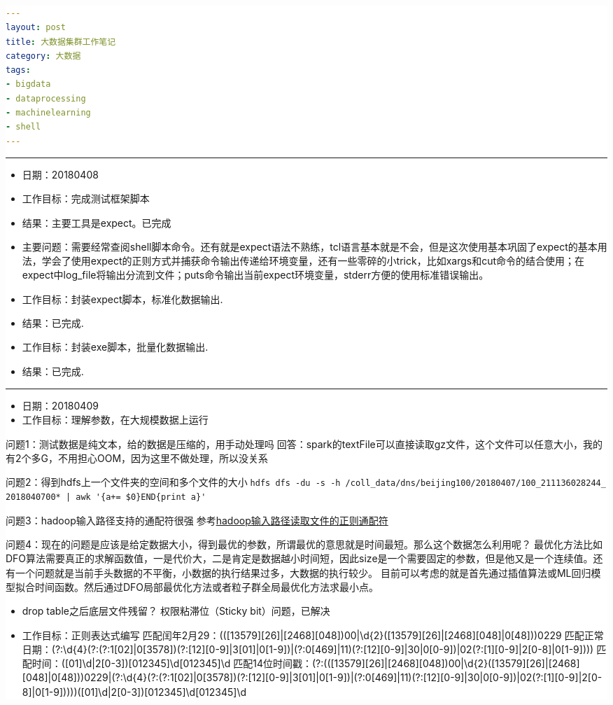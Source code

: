 ```yaml
---
layout: post
title: 大数据集群工作笔记
category: 大数据
tags:
- bigdata
- dataprocessing
- machinelearning
- shell
---
```





* * *

- 日期：20180408
- 工作目标：完成测试框架脚本
- 结果：主要工具是expect。已完成
- 主要问题：需要经常查阅shell脚本命令。还有就是expect语法不熟练，tcl语言基本就是不会，但是这次使用基本巩固了expect的基本用法，学会了使用expect的正则方式并捕获命令输出传递给环境变量，还有一些零碎的小trick，比如xargs和cut命令的结合使用；在expect中log\_file将输出分流到文件；puts命令输出当前expect环境变量，stderr方便的使用标准错误输出。

- 工作目标：封装expect脚本，标准化数据输出.
- 结果：已完成.

- 工作目标：封装exe脚本，批量化数据输出.
- 结果：已完成.



* * *

- 日期：20180409
- 工作目标：理解参数，在大规模数据上运行

问题1：测试数据是纯文本，给的数据是压缩的，用手动处理吗
回答：spark的textFile可以直接读取gz文件，这个文件可以任意大小，我的有2个多G，不用担心OOM，因为这里不做处理，所以没关系

问题2：得到hdfs上一个文件夹的空间和多个文件的大小
`hdfs dfs -du -s -h /coll_data/dns/beijing100/20180407/100_211136028244_2018040700* | awk '{a+= $0}END{print a}'`

问题3：hadoop输入路径支持的通配符很强
参考[hadoop输入路径读取文件的正则通配符](https://blog.csdn.net/u013013024/article/details/53128071)

问题4：现在的问题是应该是给定数据大小，得到最优的参数，所谓最优的意思就是时间最短。那么这个数据怎么利用呢？
最优化方法比如DFO算法需要真正的求解函数值，一是代价大，二是肯定是数据越小时间短，因此size是一个需要固定的参数，但是他又是一个连续值。还有一个问题就是当前手头数据的不平衡，小数据的执行结果过多，大数据的执行较少。
目前可以考虑的就是首先通过插值算法或ML回归模型拟合时间函数。然后通过DFO局部最优化方法或者粒子群全局最优化方法求最小点。



- drop table之后底层文件残留？
权限粘滞位（Sticky bit）问题，已解决


- 工作目标：正则表达式编写
匹配闰年2月29：(([13579][26]|[2468][048])00|\d{2}([13579][26]|[2468][048]|0[48]))0229
匹配正常日期：(?:\d{4}(?:(?:1[02]|0[3578])(?:[12][0-9]|3[01]|0[1-9])|(?:0[469]|11)(?:[12][0-9]|30|0[0-9])|02(?:[1][0-9]|2[0-8]|0[1-9])))
匹配时间：([01]\d|2[0-3])[012345]\d[012345]\d
匹配14位时间戳：(?:(([13579][26]|[2468][048])00|\d{2}([13579][26]|[2468][048]|0[48]))0229|(?:\d{4}(?:(?:1[02]|0[3578])(?:[12][0-9]|3[01]|0[1-9])|(?:0[469]|11)(?:[12][0-9]|30|0[0-9])|02(?:[1][0-9]|2[0-8]|0[1-9]))))([01]\d|2[0-3])[012345]\d[012345]\d

